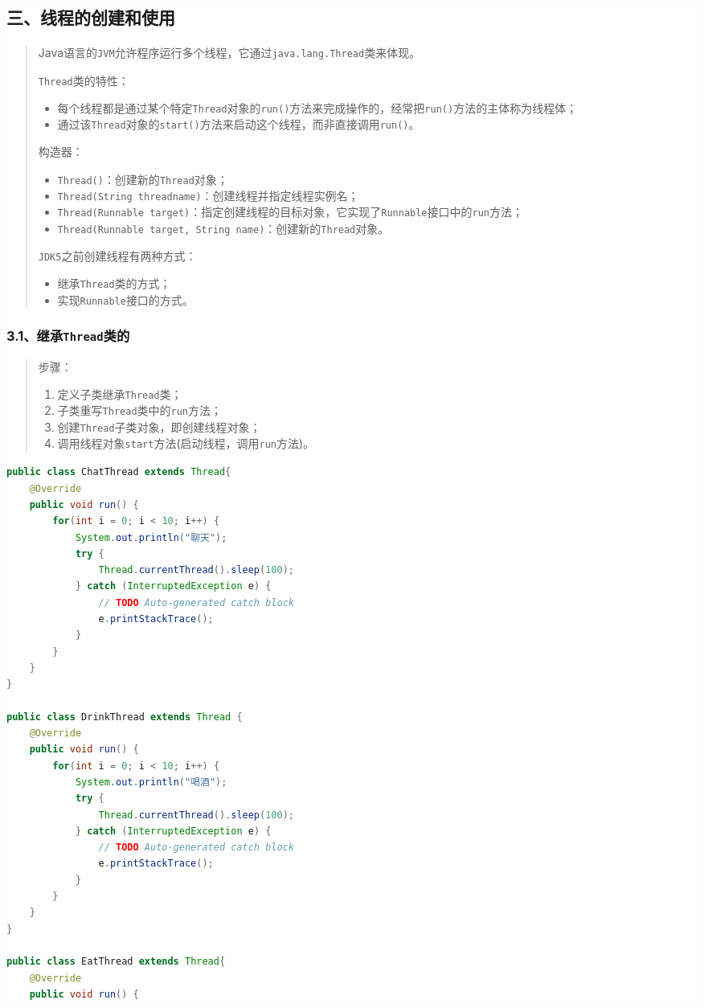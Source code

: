 ## 三、线程的创建和使用

> Java语言的`JVM`允许程序运行多个线程，它通过`java.lang.Thread`类来体现。
>
> `Thread`类的特性：
>
> * 每个线程都是通过某个特定`Thread`对象的`run()`方法来完成操作的，经常把`run()`方法的主体称为线程体；
> * 通过该`Thread`对象的`start()`方法来启动这个线程，而非直接调用`run()`。
>
> 构造器：
>
> * `Thread()`：创建新的`Thread`对象；
> * `Thread(String threadname)`：创建线程并指定线程实例名；
> * `Thread(Runnable target)`：指定创建线程的目标对象，它实现了`Runnable`接口中的`run`方法；
> * `Thread(Runnable target, String name)`：创建新的`Thread`对象。
>
> `JDK5`之前创建线程有两种方式：
>
> * 继承`Thread`类的方式；
> * 实现`Runnable`接口的方式。

### 3.1、继承`Thread`类的

> 步骤：
>
> 1. 定义子类继承`Thread`类；
> 2. 子类重写`Thread`类中的`run`方法；
> 3. 创建`Thread`子类对象，即创建线程对象；
> 4. 调用线程对象`start`方法(启动线程，调用`run`方法)。

```java
public class ChatThread extends Thread{
	@Override
	public void run() {
		for(int i = 0; i < 10; i++) {
			System.out.println("聊天");
			try {
				Thread.currentThread().sleep(100);
			} catch (InterruptedException e) {
				// TODO Auto-generated catch block
				e.printStackTrace();
			}
		}
	}
}

public class DrinkThread extends Thread {
	@Override
	public void run() {
		for(int i = 0; i < 10; i++) {
			System.out.println("喝酒");
			try {
				Thread.currentThread().sleep(100);
			} catch (InterruptedException e) {
				// TODO Auto-generated catch block
				e.printStackTrace();
			}
		}
	}
}

public class EatThread extends Thread{
	@Override
	public void run() {
```